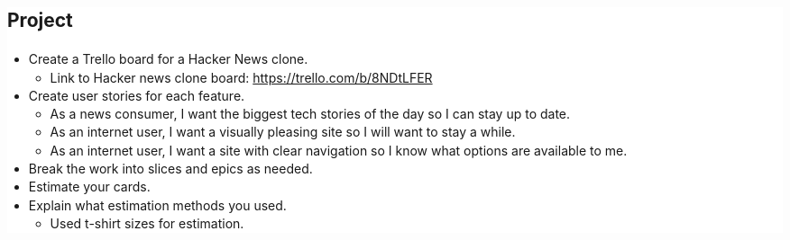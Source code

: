 ## Project
* Create a Trello board for a Hacker News clone.
    * Link to Hacker news clone board: https://trello.com/b/8NDtLFER
* Create user stories for each feature.
    * As a news consumer, I want the biggest tech stories of the day so I can stay up to date.
    * As an internet user, I want a visually pleasing site so I will want to stay a while.
    * As  an internet user, I want a site with clear navigation so I know what options are available to me.
* Break the work into slices and epics as needed.
* Estimate your cards.
* Explain what estimation methods you used.
    * Used t-shirt sizes for estimation.